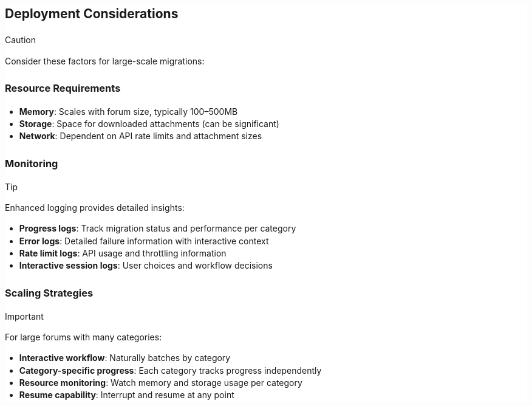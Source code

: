## Deployment Considerations

> [!CAUTION]
> Consider these factors for large-scale migrations:

### Resource Requirements
- **Memory**: Scales with forum size, typically 100–500MB
- **Storage**: Space for downloaded attachments (can be significant)
- **Network**: Dependent on API rate limits and attachment sizes

### Monitoring
> [!TIP]
> Enhanced logging provides detailed insights:
> - **Progress logs**: Track migration status and performance per category
> - **Error logs**: Detailed failure information with interactive context
> - **Rate limit logs**: API usage and throttling information
> - **Interactive session logs**: User choices and workflow decisions

### Scaling Strategies
> [!IMPORTANT]
> For large forums with many categories:
> - **Interactive workflow**: Naturally batches by category
> - **Category-specific progress**: Each category tracks progress independently
> - **Resource monitoring**: Watch memory and storage usage per category
> - **Resume capability**: Interrupt and resume at any point
